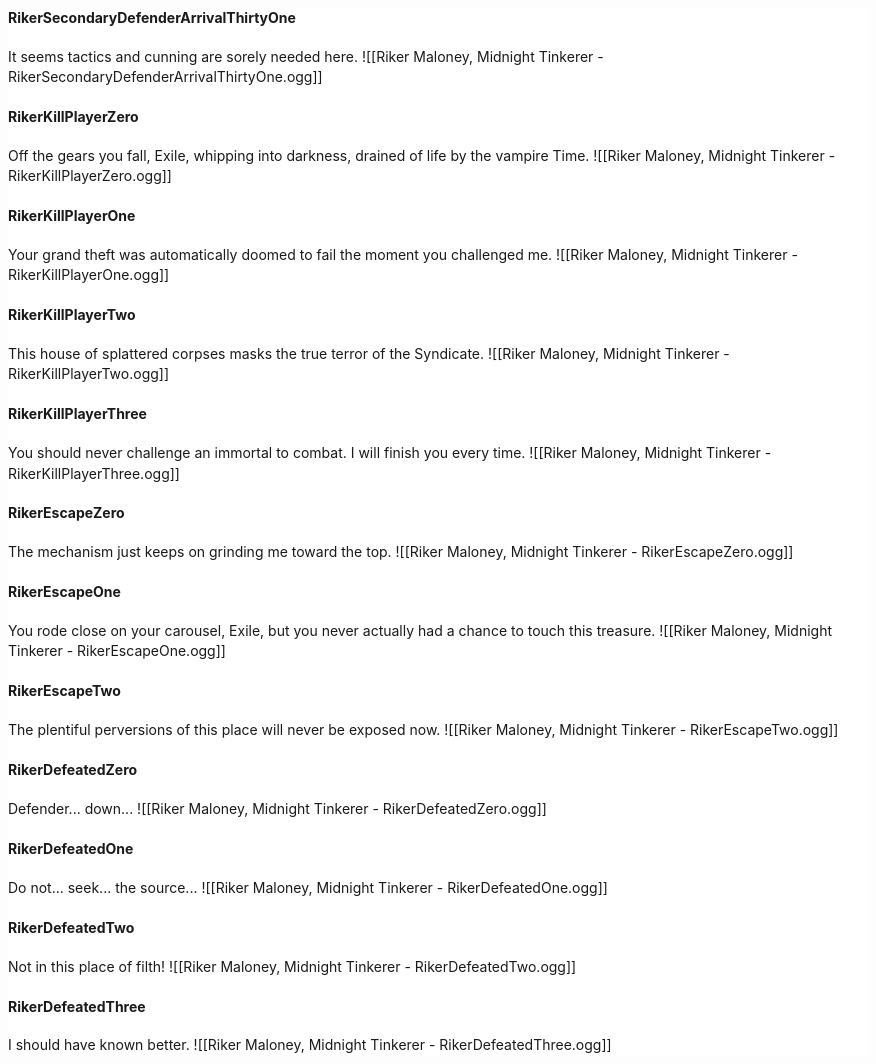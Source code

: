 #### RikerSecondaryDefenderArrivalThirtyOne
It seems tactics and cunning are sorely needed here.
![[Riker Maloney, Midnight Tinkerer - RikerSecondaryDefenderArrivalThirtyOne.ogg]]

#### RikerKillPlayerZero
Off the gears you fall, Exile, whipping into darkness, drained of life by the vampire Time.
![[Riker Maloney, Midnight Tinkerer - RikerKillPlayerZero.ogg]]

#### RikerKillPlayerOne
Your grand theft was automatically doomed to fail the moment you challenged me.
![[Riker Maloney, Midnight Tinkerer - RikerKillPlayerOne.ogg]]

#### RikerKillPlayerTwo
This house of splattered corpses masks the true terror of the Syndicate.
![[Riker Maloney, Midnight Tinkerer - RikerKillPlayerTwo.ogg]]

#### RikerKillPlayerThree
You should never challenge an immortal to combat. I will finish you every time.
![[Riker Maloney, Midnight Tinkerer - RikerKillPlayerThree.ogg]]

#### RikerEscapeZero
The mechanism just keeps on grinding me toward the top.
![[Riker Maloney, Midnight Tinkerer - RikerEscapeZero.ogg]]

#### RikerEscapeOne
You rode close on your carousel, Exile, but you never actually had a chance to touch this treasure.
![[Riker Maloney, Midnight Tinkerer - RikerEscapeOne.ogg]]

#### RikerEscapeTwo
The plentiful perversions of this place will never be exposed now.
![[Riker Maloney, Midnight Tinkerer - RikerEscapeTwo.ogg]]

#### RikerDefeatedZero
Defender... down...
![[Riker Maloney, Midnight Tinkerer - RikerDefeatedZero.ogg]]

#### RikerDefeatedOne
Do not... seek... the source...
![[Riker Maloney, Midnight Tinkerer - RikerDefeatedOne.ogg]]

#### RikerDefeatedTwo
Not in this place of filth!
![[Riker Maloney, Midnight Tinkerer - RikerDefeatedTwo.ogg]]

#### RikerDefeatedThree
I should have known better.
![[Riker Maloney, Midnight Tinkerer - RikerDefeatedThree.ogg]]
